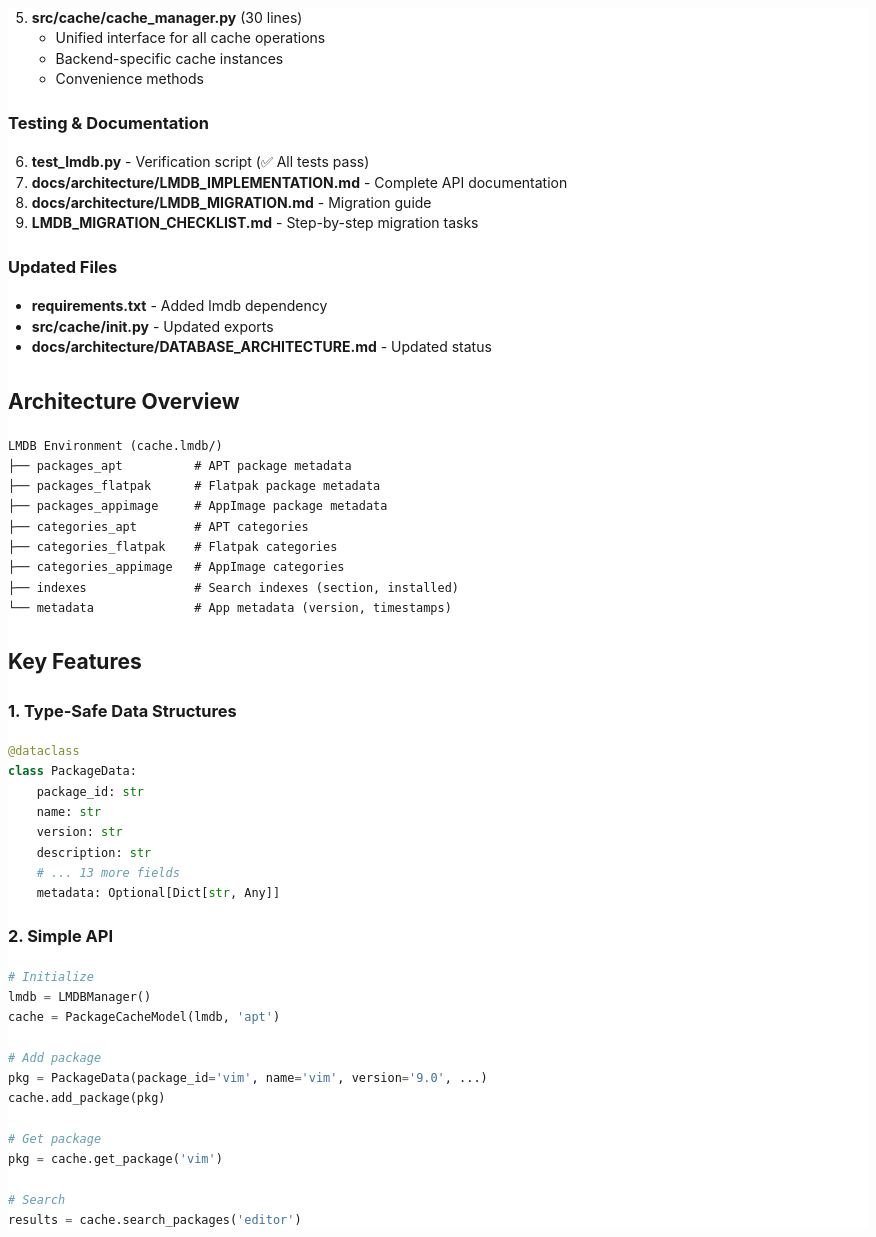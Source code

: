 5. **src/cache/cache_manager.py** (30 lines)
   - Unified interface for all cache operations
   - Backend-specific cache instances
   - Convenience methods

### Testing & Documentation
6. **test_lmdb.py** - Verification script (✅ All tests pass)
7. **docs/architecture/LMDB_IMPLEMENTATION.md** - Complete API documentation
8. **docs/architecture/LMDB_MIGRATION.md** - Migration guide
9. **LMDB_MIGRATION_CHECKLIST.md** - Step-by-step migration tasks

### Updated Files
- **requirements.txt** - Added lmdb dependency
- **src/cache/__init__.py** - Updated exports
- **docs/architecture/DATABASE_ARCHITECTURE.md** - Updated status

## Architecture Overview

```
LMDB Environment (cache.lmdb/)
├── packages_apt          # APT package metadata
├── packages_flatpak      # Flatpak package metadata  
├── packages_appimage     # AppImage package metadata
├── categories_apt        # APT categories
├── categories_flatpak    # Flatpak categories
├── categories_appimage   # AppImage categories
├── indexes               # Search indexes (section, installed)
└── metadata              # App metadata (version, timestamps)
```

## Key Features

### 1. Type-Safe Data Structures
```python
@dataclass
class PackageData:
    package_id: str
    name: str
    version: str
    description: str
    # ... 13 more fields
    metadata: Optional[Dict[str, Any]]
```

### 2. Simple API
```python
# Initialize
lmdb = LMDBManager()
cache = PackageCacheModel(lmdb, 'apt')

# Add package
pkg = PackageData(package_id='vim', name='vim', version='9.0', ...)
cache.add_package(pkg)

# Get package
pkg = cache.get_package('vim')

# Search
results = cache.search_packages('editor')
```
